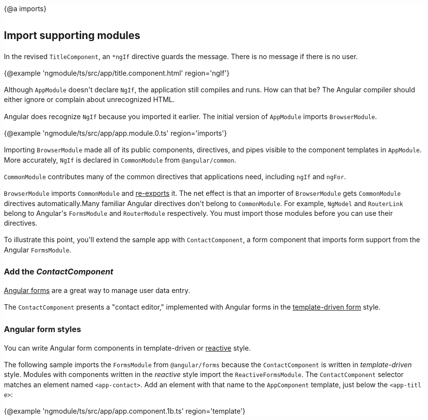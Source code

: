 

{@a imports}

## Import supporting modules

In the revised `TitleComponent`, an `*ngIf` directive guards the message.
There is no message if there is no user.

{@example 'ngmodule/ts/src/app/title.component.html' region='ngIf'}

Although `AppModule` doesn't declare `NgIf`, the application still compiles and runs.
How can that be? The Angular compiler should either ignore or complain about unrecognized HTML.

Angular does recognize `NgIf` because you imported it earlier.
The initial version of `AppModule` imports `BrowserModule`.

{@example 'ngmodule/ts/src/app/app.module.0.ts' region='imports'}

Importing `BrowserModule` made all of its public components, directives, and pipes visible
to the component templates in `AppModule`.
More accurately, `NgIf` is declared in `CommonModule` from `@angular/common`.

`CommonModule` contributes many of the common directives that applications need, including `ngIf` and `ngFor`.

`BrowserModule` imports `CommonModule` and [re-exports](cookbook/ngmodule-faq) it.
The net effect is that an importer of `BrowserModule` gets `CommonModule` directives automatically.Many familiar Angular directives don't belong to `CommonModule`.
For example,  `NgModel` and `RouterLink` belong to Angular's `FormsModule` and `RouterModule` respectively.
You must import those modules before you can use their directives.

To illustrate this point, you'll extend the sample app with `ContactComponent`,
a form component that imports form support from the Angular `FormsModule`.

### Add the _ContactComponent_

[Angular forms](guide/forms) are a great way to manage user data entry.

The `ContactComponent` presents a "contact editor,"
implemented with Angular forms in the [template-driven form](guide/forms) style.

### Angular form styles

You can write Angular form components in
template-driven or
[reactive](cookbook/dynamic-form) style.
 

The following sample imports the `FormsModule` from `@angular/forms` because
the `ContactComponent` is written in _template-driven_ style.
Modules with components written in the _reactive_ style
import the `ReactiveFormsModule`.
The `ContactComponent` selector matches an element named `<app-contact>`.
Add an element with that name to the `AppComponent` template, just below the `<app-title>`:

{@example 'ngmodule/ts/src/app/app.component.1b.ts' region='template'}
